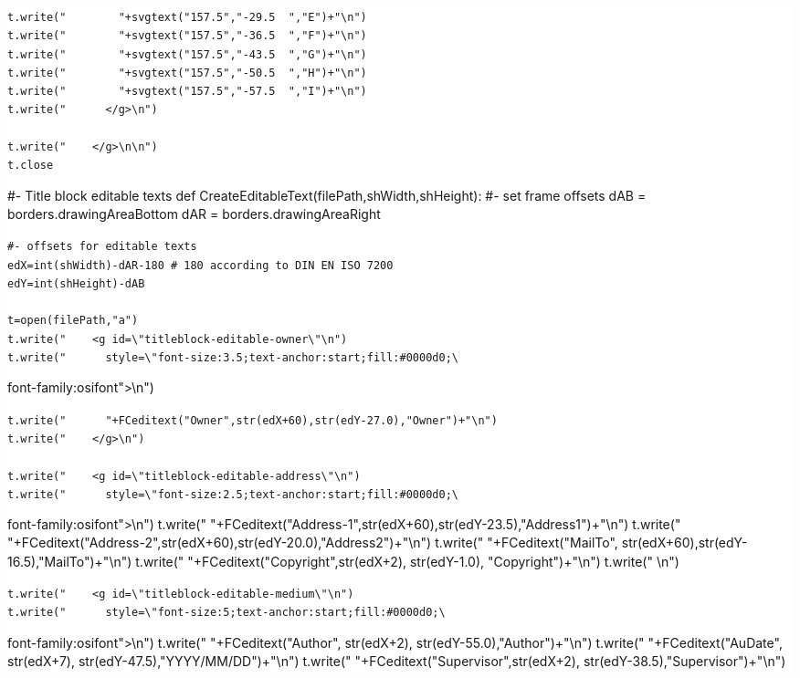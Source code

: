     t.write("        "+svgtext("157.5","-29.5  ","E")+"\n")
    t.write("        "+svgtext("157.5","-36.5  ","F")+"\n")
    t.write("        "+svgtext("157.5","-43.5  ","G")+"\n")
    t.write("        "+svgtext("157.5","-50.5  ","H")+"\n")
    t.write("        "+svgtext("157.5","-57.5  ","I")+"\n")
    t.write("      </g>\n")

    t.write("    </g>\n\n")
    t.close

#- Title block editable texts
def CreateEditableText(filePath,shWidth,shHeight):
    #- set frame offsets
    dAB = borders.drawingAreaBottom
    dAR = borders.drawingAreaRight

    #- offsets for editable texts
    edX=int(shWidth)-dAR-180 # 180 according to DIN EN ISO 7200
    edY=int(shHeight)-dAB

    t=open(filePath,"a")
    t.write("    <g id=\"titleblock-editable-owner\"\n")
    t.write("      style=\"font-size:3.5;text-anchor:start;fill:#0000d0;\
font-family:osifont\">\n")

    t.write("      "+FCeditext("Owner",str(edX+60),str(edY-27.0),"Owner")+"\n")
    t.write("    </g>\n")

    t.write("    <g id=\"titleblock-editable-address\"\n")
    t.write("      style=\"font-size:2.5;text-anchor:start;fill:#0000d0;\
font-family:osifont\">\n")
    t.write("      "+FCeditext("Address-1",str(edX+60),str(edY-23.5),"Address1")+"\n")
    t.write("      "+FCeditext("Address-2",str(edX+60),str(edY-20.0),"Address2")+"\n")
    t.write("      "+FCeditext("MailTo",   str(edX+60),str(edY-16.5),"MailTo")+"\n")
    t.write("      "+FCeditext("Copyright",str(edX+2), str(edY-1.0), "Copyright")+"\n")
    t.write("    </g>\n")

    t.write("    <g id=\"titleblock-editable-medium\"\n")
    t.write("      style=\"font-size:5;text-anchor:start;fill:#0000d0;\
font-family:osifont\">\n")
    t.write("      "+FCeditext("Author",    str(edX+2),  str(edY-55.0),"Author")+"\n")
    t.write("      "+FCeditext("AuDate",    str(edX+7),  str(edY-47.5),"YYYY/MM/DD")+"\n")
    t.write("      "+FCeditext("Supervisor",str(edX+2),  str(edY-38.5),"Supervisor")+"\n")

